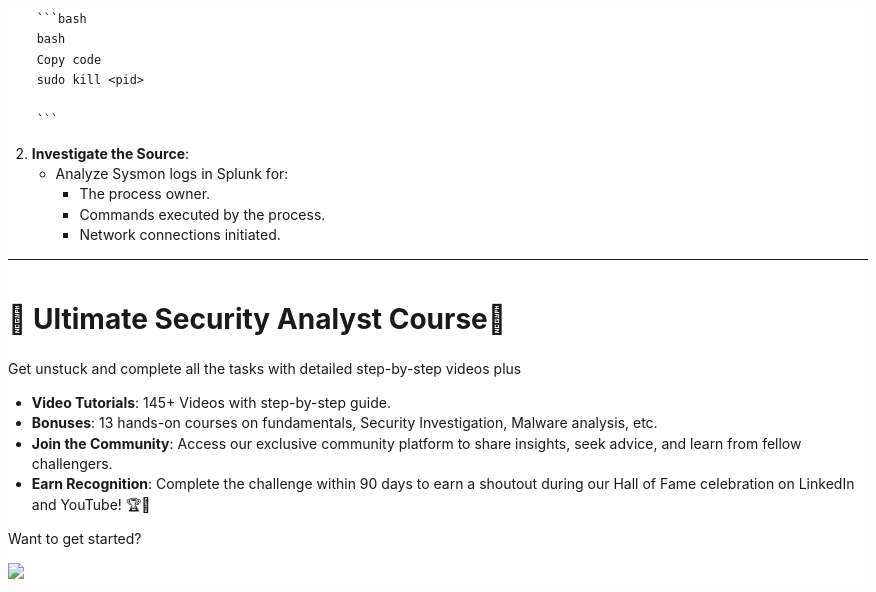         ```bash
        bash
        Copy code
        sudo kill <pid>
        
        ```
        
2. **Investigate the Source**:
    - Analyze Sysmon logs in Splunk for:
        - The process owner.
        - Commands executed by the process.
        - Network connections initiated.

---

     
# 🌟 Ultimate Security Analyst Course🌟

Get unstuck and complete all the tasks with detailed step-by-step videos plus

- **Video Tutorials**: 145+ Videos with step-by-step guide.
- **Bonuses**: 13 hands-on courses on fundamentals, Security Investigation, Malware analysis, etc.
- **Join the Community**: Access our exclusive community platform to share insights, seek advice, and learn from fellow challengers.
- **Earn Recognition**: Complete the challenge within 90 days to earn a shoutout during our Hall of Fame celebration on LinkedIn and YouTube! 🏆📣

Want to get started?

<a href=[https://learn.haxsecurity.com/services/90securitychallenge](https://learn.haxsecurity.com/services/securitychallenge)><img src="https://img.shields.io/badge/-Book%20Your%20Seat-008CBA?&style=for-the-badge&logo=Book&logoColor=white" /></a>

